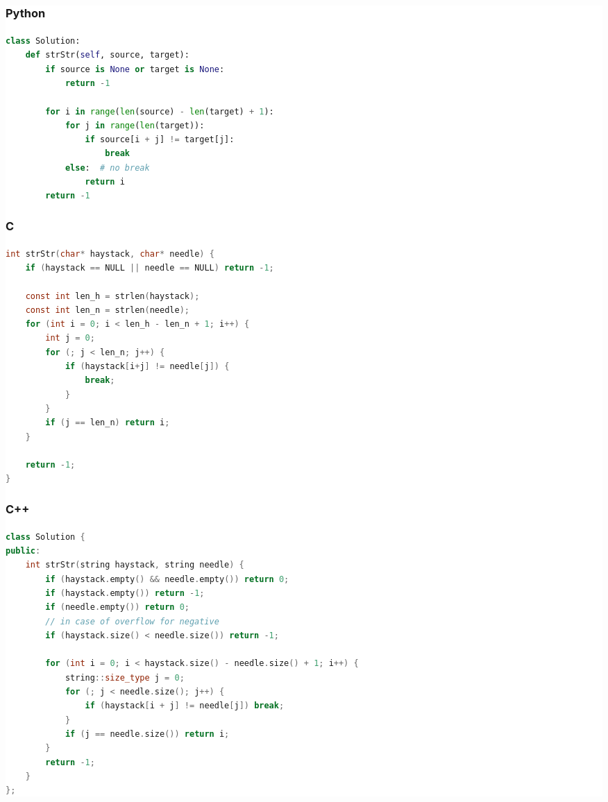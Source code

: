 ### Python

```python
class Solution:
    def strStr(self, source, target):
        if source is None or target is None:
            return -1

        for i in range(len(source) - len(target) + 1):
            for j in range(len(target)):
                if source[i + j] != target[j]:
                    break
            else:  # no break
                return i
        return -1
```

### C

```c
int strStr(char* haystack, char* needle) {
    if (haystack == NULL || needle == NULL) return -1;

    const int len_h = strlen(haystack);
    const int len_n = strlen(needle);
    for (int i = 0; i < len_h - len_n + 1; i++) {
        int j = 0;
        for (; j < len_n; j++) {
            if (haystack[i+j] != needle[j]) {
                break;
            }
        }
        if (j == len_n) return i;
    }

    return -1;
}
```

### C++

```c++
class Solution {
public:
    int strStr(string haystack, string needle) {
        if (haystack.empty() && needle.empty()) return 0;
        if (haystack.empty()) return -1;
        if (needle.empty()) return 0;
        // in case of overflow for negative
        if (haystack.size() < needle.size()) return -1;

        for (int i = 0; i < haystack.size() - needle.size() + 1; i++) {
            string::size_type j = 0;
            for (; j < needle.size(); j++) {
                if (haystack[i + j] != needle[j]) break;
            }
            if (j == needle.size()) return i;
        }
        return -1;
    }
};
```
